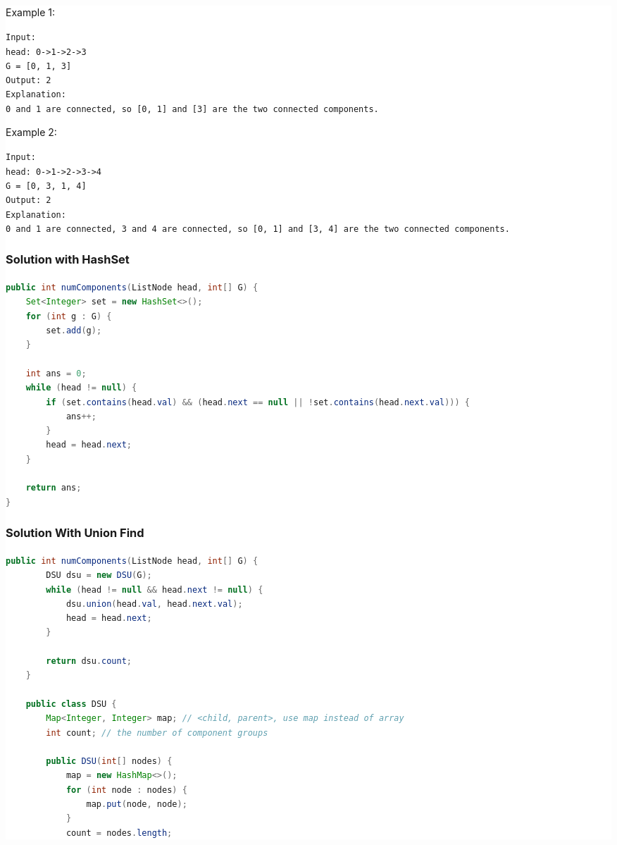 Example 1:

```raw
Input:
head: 0->1->2->3
G = [0, 1, 3]
Output: 2
Explanation:
0 and 1 are connected, so [0, 1] and [3] are the two connected components.
```

Example 2:

```raw
Input:
head: 0->1->2->3->4
G = [0, 3, 1, 4]
Output: 2
Explanation:
0 and 1 are connected, 3 and 4 are connected, so [0, 1] and [3, 4] are the two connected components.
```

### Solution with HashSet

```java
public int numComponents(ListNode head, int[] G) {
    Set<Integer> set = new HashSet<>();
    for (int g : G) {
        set.add(g);
    }

    int ans = 0;
    while (head != null) {
        if (set.contains(head.val) && (head.next == null || !set.contains(head.next.val))) {
            ans++;
        }
        head = head.next;
    }

    return ans;
}
```

### Solution With Union Find

```java
public int numComponents(ListNode head, int[] G) {
        DSU dsu = new DSU(G);
        while (head != null && head.next != null) {
            dsu.union(head.val, head.next.val);
            head = head.next;
        }

        return dsu.count;
    }

    public class DSU {
        Map<Integer, Integer> map; // <child, parent>, use map instead of array
        int count; // the number of component groups

        public DSU(int[] nodes) {
            map = new HashMap<>();
            for (int node : nodes) {
                map.put(node, node);
            }
            count = nodes.length;
```